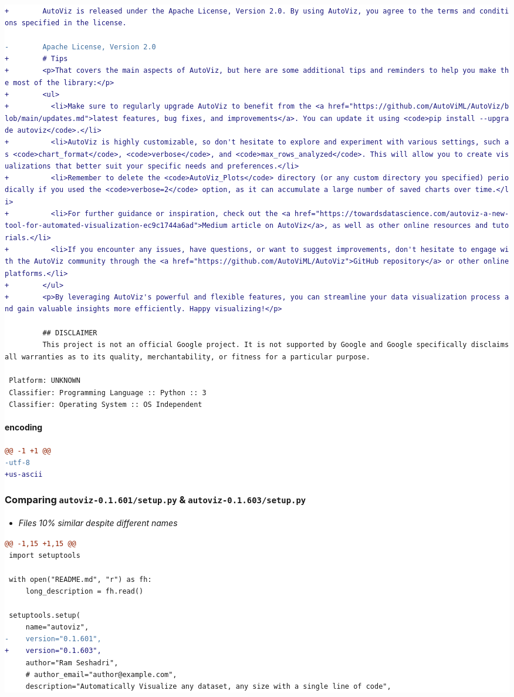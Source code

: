 ```diff
+        AutoViz is released under the Apache License, Version 2.0. By using AutoViz, you agree to the terms and conditions specified in the license.
         
-        Apache License, Version 2.0
+        # Tips
+        <p>That covers the main aspects of AutoViz, but here are some additional tips and reminders to help you make the most of the library:</p>
+        <ul>
+          <li>Make sure to regularly upgrade AutoViz to benefit from the <a href="https://github.com/AutoViML/AutoViz/blob/main/updates.md">latest features, bug fixes, and improvements</a>. You can update it using <code>pip install --upgrade autoviz</code>.</li>
+          <li>AutoViz is highly customizable, so don't hesitate to explore and experiment with various settings, such as <code>chart_format</code>, <code>verbose</code>, and <code>max_rows_analyzed</code>. This will allow you to create visualizations that better suit your specific needs and preferences.</li>
+          <li>Remember to delete the <code>AutoViz_Plots</code> directory (or any custom directory you specified) periodically if you used the <code>verbose=2</code> option, as it can accumulate a large number of saved charts over time.</li>
+          <li>For further guidance or inspiration, check out the <a href="https://towardsdatascience.com/autoviz-a-new-tool-for-automated-visualization-ec9c1744a6ad">Medium article on AutoViz</a>, as well as other online resources and tutorials.</li>
+          <li>If you encounter any issues, have questions, or want to suggest improvements, don't hesitate to engage with the AutoViz community through the <a href="https://github.com/AutoViML/AutoViz">GitHub repository</a> or other online platforms.</li>
+        </ul>
+        <p>By leveraging AutoViz's powerful and flexible features, you can streamline your data visualization process and gain valuable insights more efficiently. Happy visualizing!</p>
         
         ## DISCLAIMER
         This project is not an official Google project. It is not supported by Google and Google specifically disclaims all warranties as to its quality, merchantability, or fitness for a particular purpose.
         
 Platform: UNKNOWN
 Classifier: Programming Language :: Python :: 3
 Classifier: Operating System :: OS Independent
```

#### encoding

```diff
@@ -1 +1 @@
-utf-8
+us-ascii
```

### Comparing `autoviz-0.1.601/setup.py` & `autoviz-0.1.603/setup.py`

 * *Files 10% similar despite different names*

```diff
@@ -1,15 +1,15 @@
 import setuptools
 
 with open("README.md", "r") as fh:
     long_description = fh.read()
 
 setuptools.setup(
     name="autoviz",
-    version="0.1.601",
+    version="0.1.603",
     author="Ram Seshadri",
     # author_email="author@example.com",
     description="Automatically Visualize any dataset, any size with a single line of code",
```